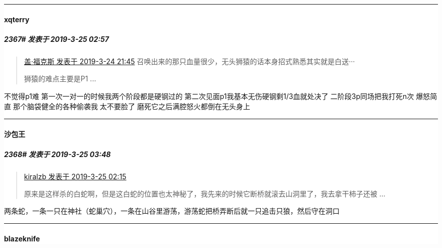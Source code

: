 


*****

####  xqterry  
##### 2367#       发表于 2019-3-25 02:57



<blockquote><a href="httphttps://bbs.saraba1st.com/2b/forum.php?mod=redirect&amp;goto=findpost&amp;pid=43023995&amp;ptid=1817644" target="_blank">盖·福克斯 发表于 2019-3-24 21:45</a>
召唤出来的那只血量很少，无头狮猿的话本身招式熟悉其实就是白送···

狮猿的难点主要是P1 ...</blockquote>
不觉得p1难 第一次一对一的时候我两个阶段都是硬钢过的 第二次见面p1我基本无伤硬钢剩1/3血就处决了 二阶段3p同场把我打死n次 爆怒简直 那个脑袋健全的各种偷袭我 太不要脸了 磨死它之后满腔怒火都倒在无头身上 







*****

####  沙包王  
##### 2368#       发表于 2019-3-25 03:48



<blockquote><a href="httphttps://bbs.saraba1st.com/2b/forum.php?mod=redirect&amp;goto=findpost&amp;pid=43026066&amp;ptid=1817644" target="_blank">kiralzb 发表于 2019-3-25 02:15</a>

原来是这样杀的白蛇啊，但是这白蛇的位置也太神秘了，我先来的时候它断桥就滚去山洞里了，我去拿干柿子还被 ...</blockquote>
两条蛇，一条一只在神社（蛇巢穴），一条在山谷里游荡，游荡蛇把桥弄断后就一只追击只狼，然后守在洞口







*****

####  blazeknife  
